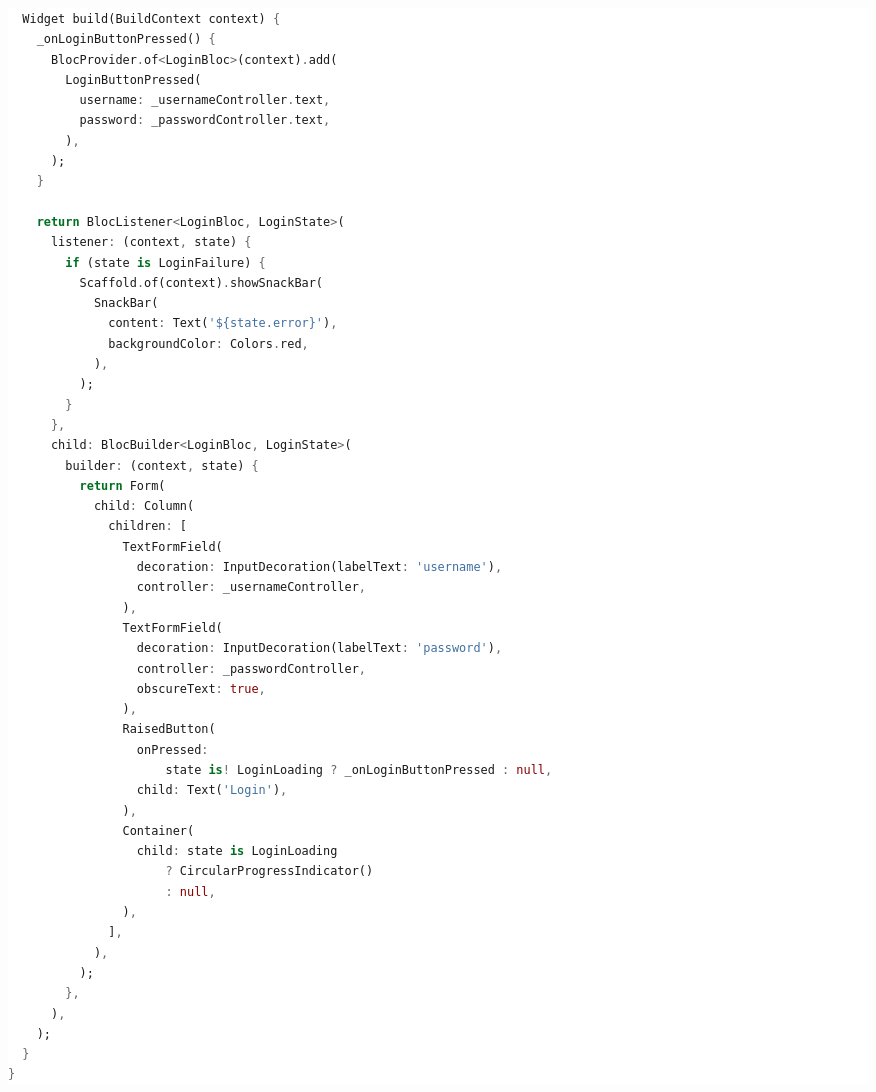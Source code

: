 ```dart
  Widget build(BuildContext context) {
    _onLoginButtonPressed() {
      BlocProvider.of<LoginBloc>(context).add(
        LoginButtonPressed(
          username: _usernameController.text,
          password: _passwordController.text,
        ),
      );
    }

    return BlocListener<LoginBloc, LoginState>(
      listener: (context, state) {
        if (state is LoginFailure) {
          Scaffold.of(context).showSnackBar(
            SnackBar(
              content: Text('${state.error}'),
              backgroundColor: Colors.red,
            ),
          );
        }
      },
      child: BlocBuilder<LoginBloc, LoginState>(
        builder: (context, state) {
          return Form(
            child: Column(
              children: [
                TextFormField(
                  decoration: InputDecoration(labelText: 'username'),
                  controller: _usernameController,
                ),
                TextFormField(
                  decoration: InputDecoration(labelText: 'password'),
                  controller: _passwordController,
                  obscureText: true,
                ),
                RaisedButton(
                  onPressed:
                      state is! LoginLoading ? _onLoginButtonPressed : null,
                  child: Text('Login'),
                ),
                Container(
                  child: state is LoginLoading
                      ? CircularProgressIndicator()
                      : null,
                ),
              ],
            ),
          );
        },
      ),
    );
  }
}
```
